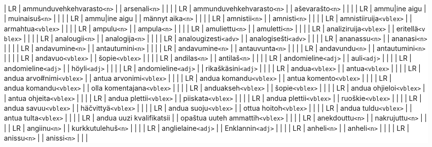 | LR | ammunduvehkehvarasto`<n>` |  | arsenali`<n>` |  | |
| LR | ammunduvehkehvarasto`<n>` |  | aševarašto`<n>` |  | |
| LR | ammu|ine aigu |  | muinaisuš`<n>` |  | |
| LR | ammu|ine aigu |  | männyt aika`<n>` |  | |
| LR | amnistii`<n>` |  | amnisti`<n>` |  | |
| LR | amnistiiruija`<vblex>` |  | armahtua`<vblex>` |  | |
| LR | ampulu`<n>` |  | ampula`<n>` |  | |
| LR | amuliettu`<n>` |  | amuletti`<n>` |  | |
| LR | analiziruija`<vblex>` |  | eritellä`<vblex>` |  | |
| LR | analougii`<n>` |  | analogija`<n>` |  | |
| LR | analougizesti`<adv>` |  | analogisešti`<adv>` |  | |
| LR | ananassu`<n>` |  | ananasi`<n>` |  | |
| LR | andavumine`<n>` |  | antautumini`<n>` |  | |
| LR | andavumine`<n>` |  | antauvunta`<n>` |  | |
| LR | andavundu`<n>` |  | antautumini`<n>` |  | |
| LR | andavuo`<vblex>` |  | šopie`<vblex>` |  | |
| LR | andilas`<n>` |  | antilaš`<n>` |  | |
| LR | andomieline`<adj>` |  | auli`<adj>` |  | |
| LR | andomieline`<adj>` |  | höyli`<adj>` |  | |
| LR | andomieline`<adj>` |  | rikaškäsini`<adj>` |  | |
| LR | andua`<vblex>` |  | antua`<vblex>` |  | |
| LR | andua arvo#nimi`<vblex>` |  | antua arvonimi`<vblex>` |  | |
| LR | andua komandu`<vblex>` |  | antua komento`<vblex>` |  | |
| LR | andua komandu`<vblex>` |  | olla komentajana`<vblex>` |  | |
| LR | anduakseh`<vblex>` |  | šopie`<vblex>` |  | |
| LR | andua ohjieloi`<vblex>` |  | antua ohjeita`<vblex>` |  | |
| LR | andua plettii`<vblex>` |  | piiskata`<vblex>` |  | |
| LR | andua plettii`<vblex>` |  | ruoškie`<vblex>` |  | |
| LR | andua savuu`<vblex>` |  | häčvittyä`<vblex>` |  | |
| LR | andua suoju`<vblex>` |  | ottua hoitoh`<vblex>` |  | |
| LR | andua tuldu`<vblex>` |  | antua tulta`<vblex>` |  | |
| LR | andua uuzi kvalifikatsii |  | opaštua uuteh ammattih`<vblex>` |  | |
| LR | anekdouttu`<n>` |  | nakrujuttu`<n>` |  | |
| LR | angiinu`<n>` |  | kurkkutulehuš`<n>` |  | |
| LR | anglielaine`<adj>` |  | Enklannin`<adj>` |  | |
| LR | anheli`<n>` |  | anheli`<n>` |  | |
| LR | anissu`<n>` |  | anissi`<n>` |  | |